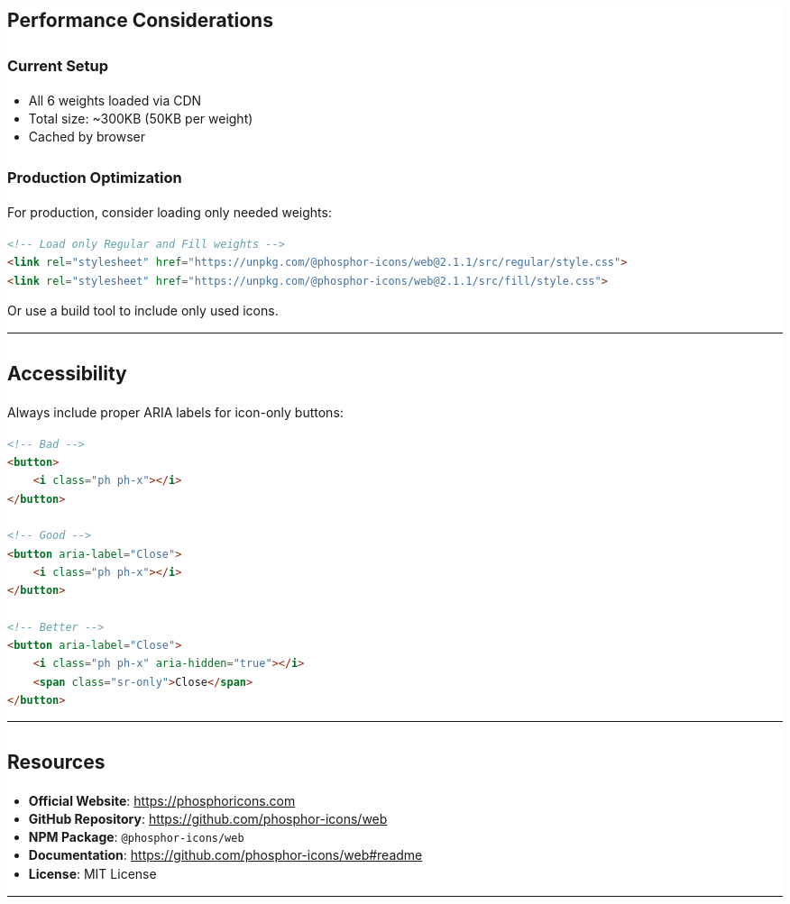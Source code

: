 ## Performance Considerations

### Current Setup
- All 6 weights loaded via CDN
- Total size: ~300KB (50KB per weight)
- Cached by browser

### Production Optimization
For production, consider loading only needed weights:

```html
<!-- Load only Regular and Fill weights -->
<link rel="stylesheet" href="https://unpkg.com/@phosphor-icons/web@2.1.1/src/regular/style.css">
<link rel="stylesheet" href="https://unpkg.com/@phosphor-icons/web@2.1.1/src/fill/style.css">
```

Or use a build tool to include only used icons.

---

## Accessibility

Always include proper ARIA labels for icon-only buttons:

```html
<!-- Bad -->
<button>
    <i class="ph ph-x"></i>
</button>

<!-- Good -->
<button aria-label="Close">
    <i class="ph ph-x"></i>
</button>

<!-- Better -->
<button aria-label="Close">
    <i class="ph ph-x" aria-hidden="true"></i>
    <span class="sr-only">Close</span>
</button>
```

---

## Resources

- **Official Website**: https://phosphoricons.com
- **GitHub Repository**: https://github.com/phosphor-icons/web
- **NPM Package**: `@phosphor-icons/web`
- **Documentation**: https://github.com/phosphor-icons/web#readme
- **License**: MIT License

---